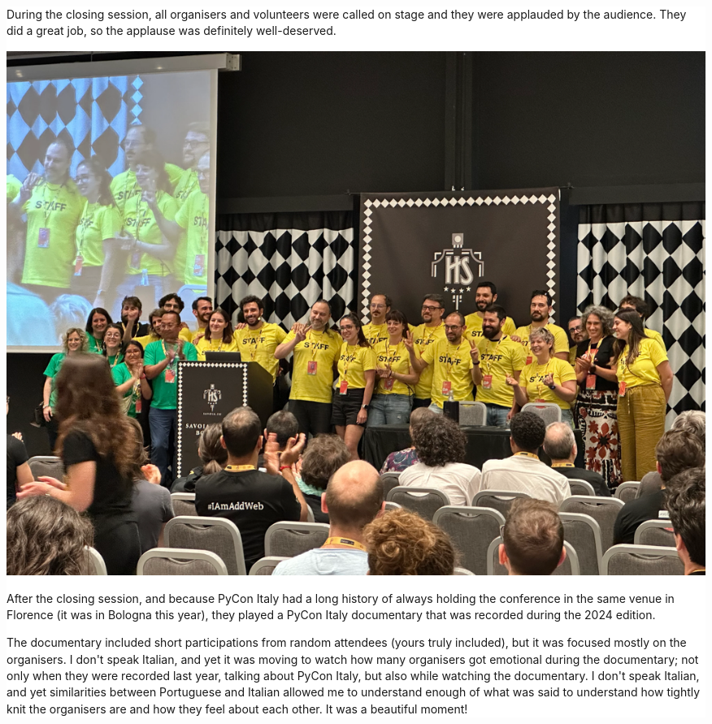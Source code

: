 During the closing session, all organisers and volunteers were called on stage and they were applauded by the audience.
They did a great job, so the applause was definitely well-deserved.

![A photo of dozens of PyCon Italy volunteers on stage being applauded for their phenomenal work. Most volunteers are wearing the same yellow t-shirt but a small group on the left is wearing left t-shirts.](_volunteers.webp "The volunteers during the closing session.")

After the closing session, and because PyCon Italy had a long history of always holding the conference in the same venue in Florence (it was in Bologna this year), they played a PyCon Italy documentary that was recorded during the 2024 edition.

The documentary included short participations from random attendees (yours truly included), but it was focused mostly on the organisers.
I don't speak Italian, and yet it was moving to watch how many organisers got emotional during the documentary; not only when they were recorded last year, talking about PyCon Italy, but also while watching the documentary.
I don't speak Italian, and yet similarities between Portuguese and Italian allowed me to understand enough of what was said to understand how tightly knit the organisers are and how they feel about each other.
It was a beautiful moment!
